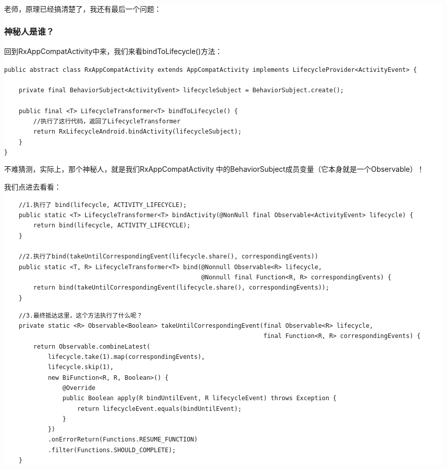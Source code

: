 老师，原理已经搞清楚了，我还有最后一个问题：

### 神秘人是谁？

回到RxAppCompatActivity中来，我们来看bindToLifecycle()方法：

```
public abstract class RxAppCompatActivity extends AppCompatActivity implements LifecycleProvider<ActivityEvent> {

    private final BehaviorSubject<ActivityEvent> lifecycleSubject = BehaviorSubject.create();

    public final <T> LifecycleTransformer<T> bindToLifecycle() {
        //执行了这行代码，返回了LifecycleTransformer
        return RxLifecycleAndroid.bindActivity(lifecycleSubject);
    }
}
```

不难猜测，实际上，那个神秘人，就是我们RxAppCompatActivity 中的BehaviorSubject成员变量（它本身就是一个Observable）！

我们点进去看看：

```
    //1.执行了 bind(lifecycle, ACTIVITY_LIFECYCLE);
    public static <T> LifecycleTransformer<T> bindActivity(@NonNull final Observable<ActivityEvent> lifecycle) {
        return bind(lifecycle, ACTIVITY_LIFECYCLE);
    }
    
    //2.执行了bind(takeUntilCorrespondingEvent(lifecycle.share(), correspondingEvents))
    public static <T, R> LifecycleTransformer<T> bind(@Nonnull Observable<R> lifecycle,
                                                      @Nonnull final Function<R, R> correspondingEvents) {
        return bind(takeUntilCorrespondingEvent(lifecycle.share(), correspondingEvents));
    }

```

```
    //3.最终抵达这里，这个方法执行了什么呢？
    private static <R> Observable<Boolean> takeUntilCorrespondingEvent(final Observable<R> lifecycle,
                                                                       final Function<R, R> correspondingEvents) {
        return Observable.combineLatest(
            lifecycle.take(1).map(correspondingEvents),
            lifecycle.skip(1),
            new BiFunction<R, R, Boolean>() {
                @Override
                public Boolean apply(R bindUntilEvent, R lifecycleEvent) throws Exception {
                    return lifecycleEvent.equals(bindUntilEvent);
                }
            })
            .onErrorReturn(Functions.RESUME_FUNCTION)
            .filter(Functions.SHOULD_COMPLETE);
    }
```
